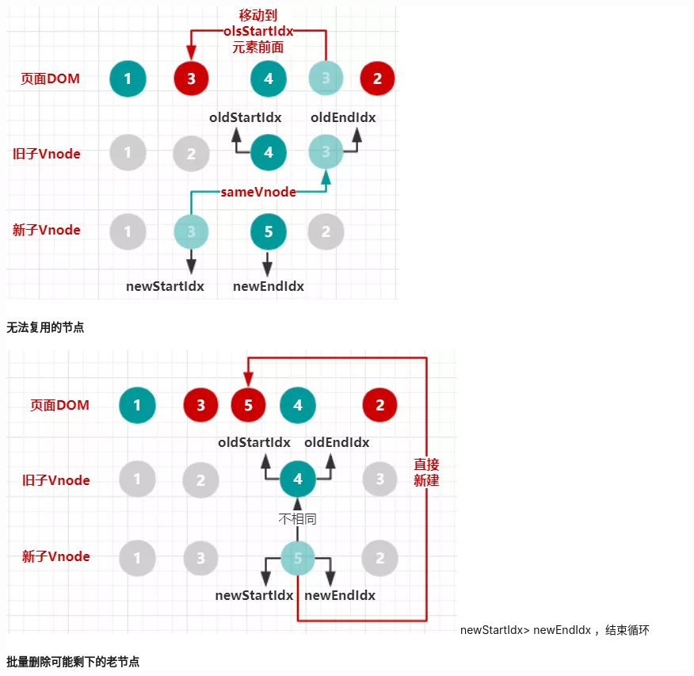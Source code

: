 ![](..\\..\assets\xv35g7\1629033044480-8bc35048-4780-417c-8c1c-d0e6d953da41.png) <a name="qpQu6"></a>

#### 无法复用的节点

![](..\\..\assets\xv35g7\1629033162618-6edaa90b-8578-420f-a5eb-c0ec57ef90d1.png)
newStartIdx> newEndIdx ，结束循环 <a name="pMlhE"></a>

#### 批量删除可能剩下的老节点
